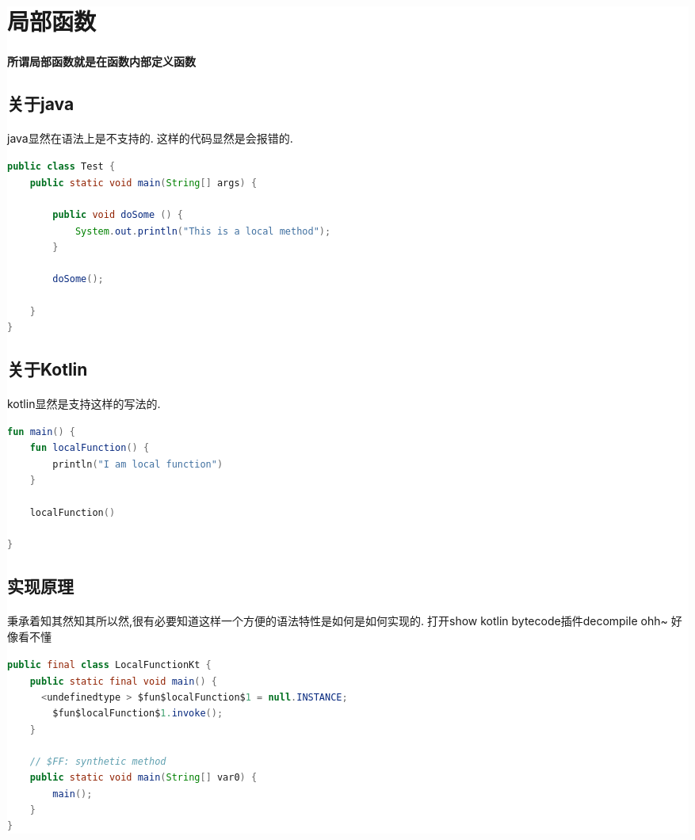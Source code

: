 # 局部函数

**所谓局部函数就是在函数内部定义函数**

## 关于java

java显然在语法上是不支持的.
这样的代码显然是会报错的.

```java
public class Test {
    public static void main(String[] args) {

        public void doSome () {
            System.out.println("This is a local method");
        }

        doSome();

    }
}
```

## 关于Kotlin

kotlin显然是支持这样的写法的.

```kotlin
fun main() {
    fun localFunction() {
        println("I am local function")
    }

    localFunction()

}

```

## 实现原理

秉承着知其然知其所以然,很有必要知道这样一个方便的语法特性是如何是如何实现的.
打开show kotlin bytecode插件decompile ohh~
好像看不懂

```java
public final class LocalFunctionKt {
    public static final void main() {
      <undefinedtype > $fun$localFunction$1 = null.INSTANCE;
        $fun$localFunction$1.invoke();
    }

    // $FF: synthetic method
    public static void main(String[] var0) {
        main();
    }
}
```
